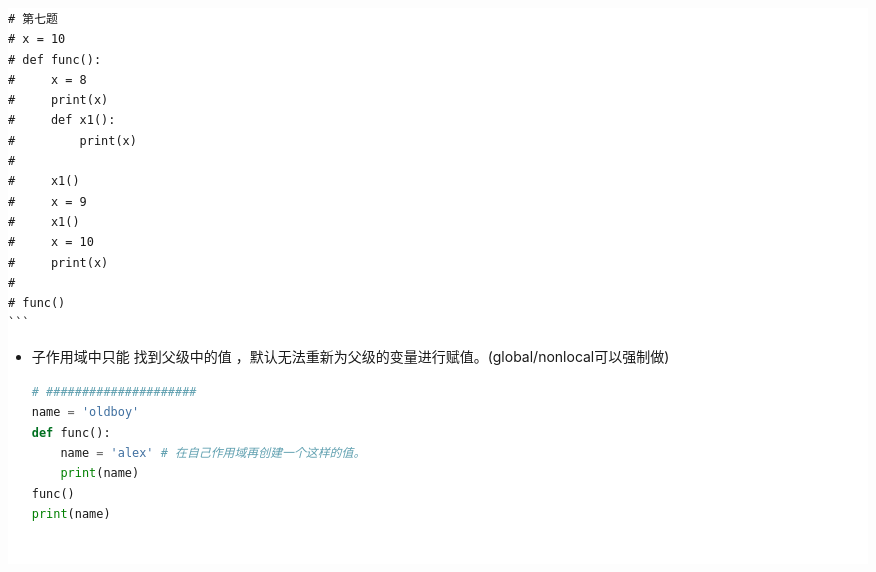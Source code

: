     
    # 第七题
    # x = 10
    # def func():
    #     x = 8
    #     print(x)
    #     def x1():
    #         print(x)
    #
    #     x1()
    #     x = 9
    #     x1()
    #     x = 10
    #     print(x)
    #
    # func()
    ```

  - 子作用域中只能 找到父级中的值 ，默认无法重新为父级的变量进行赋值。(global/nonlocal可以强制做)

    ```python
    # #####################
    name = 'oldboy'
    def func():
        name = 'alex' # 在自己作用域再创建一个这样的值。
        print(name)
    func()
    print(name)
    
    
    